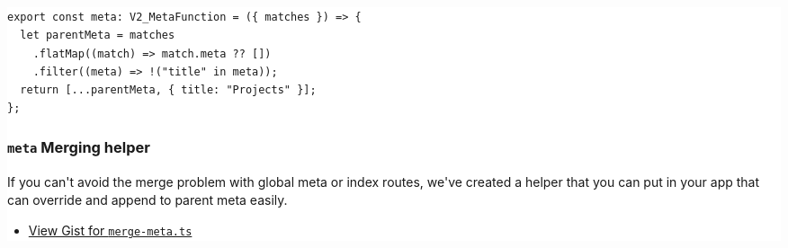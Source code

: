 ```tsx
export const meta: V2_MetaFunction = ({ matches }) => {
  let parentMeta = matches
    .flatMap((match) => match.meta ?? [])
    .filter((meta) => !("title" in meta));
  return [...parentMeta, { title: "Projects" }];
};
```

### `meta` Merging helper

If you can't avoid the merge problem with global meta or index routes, we've created a helper that you can put in your app that can override and append to parent meta easily.

- [View Gist for `merge-meta.ts`][merge-meta]

[mdn-meta]: https://developer.mozilla.org/en-US/docs/Web/HTML/Element/meta
[open-graph-tags]: https://ogp.me
[html-title-element]: https://developer.mozilla.org/en-US/docs/Web/HTML/Element/title
[http-equiv-tag]: https://developer.mozilla.org/en-US/docs/Web/HTML/Element/meta#attr-http-equiv
[meta-v2]: #metav2
[root-route]: ../file-conventions/root
[matches]: #matches
[index-route]: ../guides/routing#index-routes
[merge-meta]: https://gist.github.com/ryanflorence/ec1849c6d690cfbffcb408ecd633e069
[url-params]: ../guides/routing#dynamic-segments
[use-matches]: ../hooks/use-matches
[merging-metadata-across-the-route-hierarchy]: #md-merging-with-parent-meta
[links-export]: ./links
